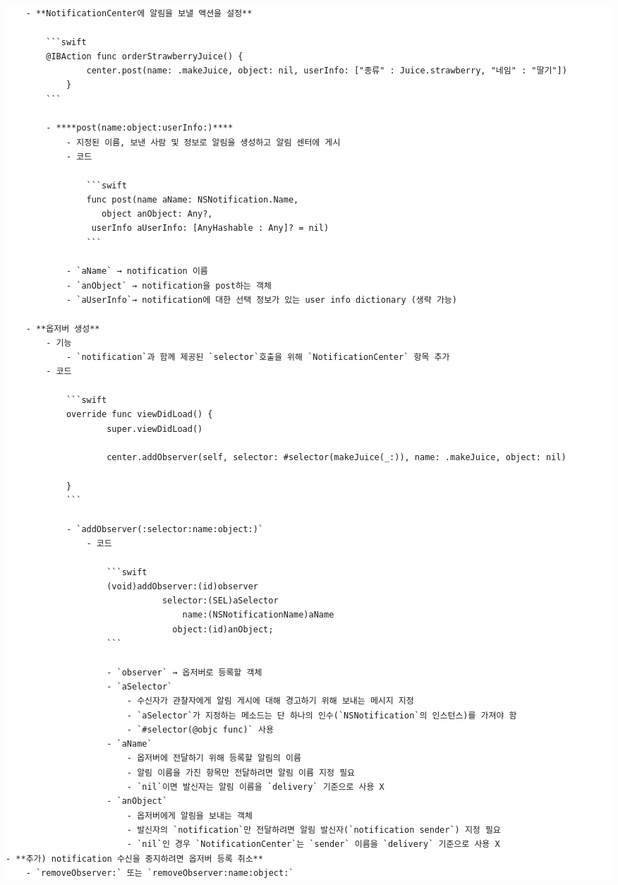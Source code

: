         - **NotificationCenter에 알림을 보낼 액션을 설정**
            
            ```swift
            @IBAction func orderStrawberryJuice() {
                    center.post(name: .makeJuice, object: nil, userInfo: ["종류" : Juice.strawberry, "네임" : "딸기"])
                }
            ```
            
            - ****post(name:object:userInfo:)****
                - 지정된 이름, 보낸 사람 및 정보로 알림을 생성하고 알림 센터에 게시
                - 코드
                    
                    ```swift
                    func post(name aName: NSNotification.Name, 
                       object anObject: Any?, 
                     userInfo aUserInfo: [AnyHashable : Any]? = nil)
                    ```
                    
                - `aName` → notification 이름
                - `anObject` → notification을 post하는 객체
                - `aUserInfo`→ notification에 대한 선택 정보가 있는 user info dictionary (생략 가능)
                
        - **옵저버 생성**
            - 기능
                - `notification`과 함께 제공된 `selector`호출을 위해 `NotificationCenter` 항목 추가
            - 코드
                
                ```swift
                override func viewDidLoad() {
                        super.viewDidLoad()
                        
                        center.addObserver(self, selector: #selector(makeJuice(_:)), name: .makeJuice, object: nil)
                     
                }
                ```
                
                - `addObserver(:selector:name:object:)`
                    - 코드
                        
                        ```swift
                        (void)addObserver:(id)observer 
                                   selector:(SEL)aSelector 
                                       name:(NSNotificationName)aName 
                                     object:(id)anObject;
                        ```
                        
                        - `observer` → 옵저버로 등록할 객체
                        - `aSelector`
                            - 수신자가 관찰자에게 알림 게시에 대해 경고하기 위해 보내는 메시지 지정
                            - `aSelector`가 지정하는 메소드는 단 하나의 인수(`NSNotification`의 인스턴스)를 가져야 함
                            - `#selector(@objc func)` 사용
                        - `aName`
                            - 옵저버에 전달하기 위해 등록할 알림의 이름
                            - 알림 이름을 가진 항목만 전달하려면 알림 이름 지정 필요
                            - `nil`이면 발신자는 알림 이름을 `delivery` 기준으로 사용 X
                        - `anObject`
                            - 옵저버에게 알림을 보내는 객체
                            - 발신자의 `notification`만 전달하려면 알림 발신자(`notification sender`) 지정 필요
                            - `nil`인 경우 `NotificationCenter`는 `sender` 이름을 `delivery` 기준으로 사용 X
    - **추가) notification 수신을 중지하려면 옵저버 등록 취소**
        - `removeObserver:` 또는 `removeObserver:name:object:`
